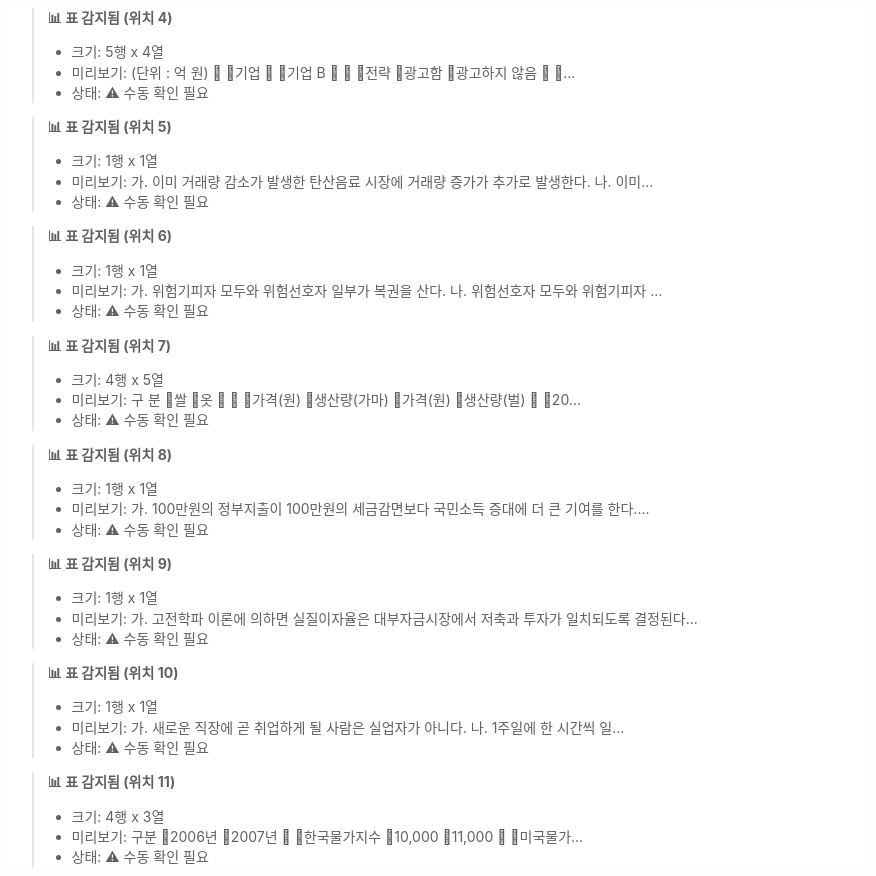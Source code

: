 
> **📊 표 감지됨 (위치 4)**
> - 크기: 5행 x 4열
> - 미리보기: (단위 : 억 원)  기업  기업 B   전략 광고함 광고하지 않음  ...
> - 상태: ⚠️ 수동 확인 필요





> **📊 표 감지됨 (위치 5)**
> - 크기: 1행 x 1열
> - 미리보기: 가. 이미 거래량 감소가 발생한 탄산음료 시장에 거래량 증가가 추가로 발생한다. 나. 이미...
> - 상태: ⚠️ 수동 확인 필요





> **📊 표 감지됨 (위치 6)**
> - 크기: 1행 x 1열
> - 미리보기: 가. 위험기피자 모두와 위험선호자 일부가 복권을 산다. 나. 위험선호자 모두와 위험기피자 ...
> - 상태: ⚠️ 수동 확인 필요





> **📊 표 감지됨 (위치 7)**
> - 크기: 4행 x 5열
> - 미리보기: 구 분 쌀 옷   가격(원) 생산량(가마) 가격(원) 생산량(벌)  20...
> - 상태: ⚠️ 수동 확인 필요





> **📊 표 감지됨 (위치 8)**
> - 크기: 1행 x 1열
> - 미리보기: 가. 100만원의 정부지출이 100만원의 세금감면보다 국민소득 증대에 더 큰 기여를 한다....
> - 상태: ⚠️ 수동 확인 필요





> **📊 표 감지됨 (위치 9)**
> - 크기: 1행 x 1열
> - 미리보기: 가. 고전학파 이론에 의하면 실질이자율은 대부자금시장에서 저축과 투자가 일치되도록 결정된다...
> - 상태: ⚠️ 수동 확인 필요





> **📊 표 감지됨 (위치 10)**
> - 크기: 1행 x 1열
> - 미리보기: 가. 새로운 직장에 곧 취업하게 될 사람은 실업자가 아니다.  나. 1주일에 한 시간씩 일...
> - 상태: ⚠️ 수동 확인 필요





> **📊 표 감지됨 (위치 11)**
> - 크기: 4행 x 3열
> - 미리보기: 구분 2006년 2007년  한국물가지수 10,000 11,000  미국물가...
> - 상태: ⚠️ 수동 확인 필요
